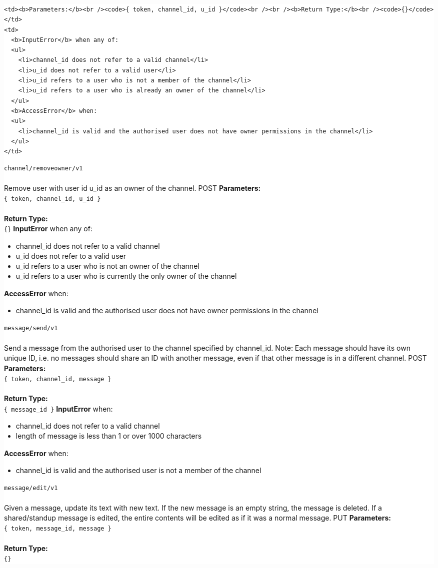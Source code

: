     <td><b>Parameters:</b><br /><code>{ token, channel_id, u_id }</code><br /><br /><b>Return Type:</b><br /><code>{}</code>
    </td>
    <td>
      <b>InputError</b> when any of:
      <ul>
        <li>channel_id does not refer to a valid channel</li>
        <li>u_id does not refer to a valid user</li>
        <li>u_id refers to a user who is not a member of the channel</li>
        <li>u_id refers to a user who is already an owner of the channel</li>
      </ul>
      <b>AccessError</b> when:
      <ul>
        <li>channel_id is valid and the authorised user does not have owner permissions in the channel</li>
      </ul>
    </td>
  </tr>
  <tr>
    <td><code>channel/removeowner/v1</code><br /><br />Remove user with user id u_id as an owner of the channel.</td>
    <td style="font-weight: bold; color: blue;">POST</td>
    <td><b>Parameters:</b><br /><code>{ token, channel_id, u_id }</code><br /><br /><b>Return Type:</b><br /><code>{}</code></td>
    <td>
      <b>InputError</b> when any of:
      <ul>
        <li>channel_id does not refer to a valid channel</li>
        <li>u_id does not refer to a valid user</li>
        <li>u_id refers to a user who is not an owner of the channel</li>
        <li>u_id refers to a user who is currently the only owner of the channel</li>
      </ul>
      <b>AccessError</b> when:
      <ul>
        <li>channel_id is valid and the authorised user does not have owner permissions in the channel</li>
      </ul>
    </td>
  </tr>
  <tr>
    <td><code>message/send/v1</code><br /><br />Send a message from the authorised user to the channel specified by channel_id. Note: Each message should have its own unique ID, i.e. no messages should share an ID with another message, even if that other message is in a different channel.</td>
    <td style="font-weight: bold; color: blue;">POST</td>
    <td><b>Parameters:</b><br /><code>{ token, channel_id, message }</code><br /><br /><b>Return Type:</b><br /><code>{ message_id }</code></td>
    <td>
      <b>InputError</b> when:
      <ul>
        <li>channel_id does not refer to a valid channel</li>
        <li>length of message is less than 1 or over 1000 characters</li>
      </ul>
        <b>AccessError</b> when:
      <ul>
        <li>channel_id is valid and the authorised user is not a member of the channel</li>
      </ul>
    </td>
  </tr>
  <tr>
    <td><code>message/edit/v1</code><br /><br />Given a message, update its text with new text. If the new message is an empty string, the message is deleted. If a shared/standup message is edited, the entire contents will be edited as if it was a normal message.</td>
    <td style="font-weight: bold; color: brown;">PUT</td>
    <td><b>Parameters:</b><br /><code>{ token, message_id, message }</code><br /><br /><b>Return Type:</b><br /><code>{}</code></td>
    <td>